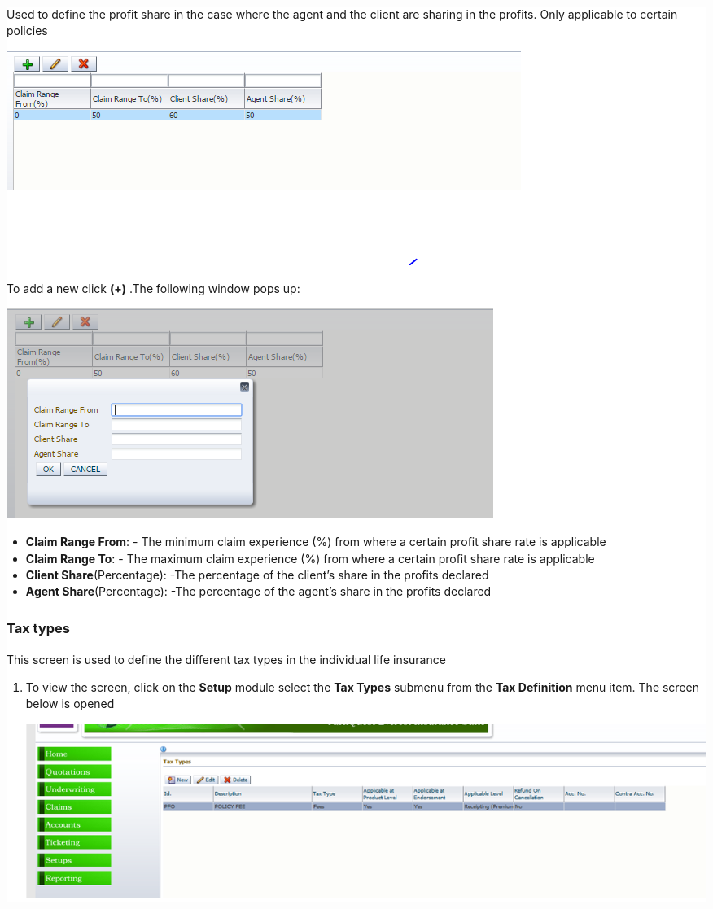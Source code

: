 Used to define the profit share in the case where the agent and the client are sharing in the profits. Only applicable to certain policies

![](media/814de7765520674f531d9953626d44d0.png)

To add a new click  **(+)** .The following window pops up:

![](media/0db7c9216b02686102bf9a6496b3f2b3.png)

-   **Claim Range From**: - The minimum claim experience (%) from where a certain profit share rate is applicable
-   **Claim Range To**: - The maximum claim experience (%) from where a certain profit share rate is applicable
-   **Client Share**(Percentage): -The percentage of the client’s share in the profits declared
-   **Agent Share**(Percentage): -The percentage of the agent’s share in the profits declared

### Tax types

This screen is used to define the different tax types in the individual life insurance

1.  To view the screen, click on the **Setup** module select the **Tax Types** submenu from the **Tax Definition** menu item. The screen below is opened

![](media/53d1d3e22ee5ec65cc708fb0a64d5438.png)
